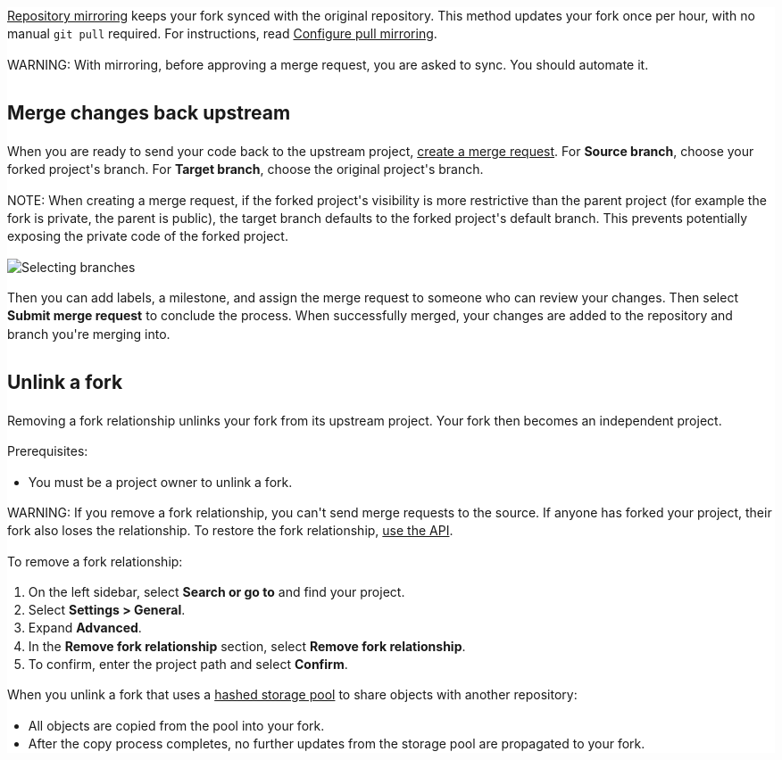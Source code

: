 [Repository mirroring](mirror/index.md) keeps your fork synced with the original repository.
This method updates your fork once per hour, with no manual `git pull` required.
For instructions, read [Configure pull mirroring](mirror/pull.md#configure-pull-mirroring).

WARNING:
With mirroring, before approving a merge request, you are asked to sync. You should automate it.

## Merge changes back upstream

When you are ready to send your code back to the upstream project,
[create a merge request](../merge_requests/creating_merge_requests.md). For **Source branch**,
choose your forked project's branch. For **Target branch**, choose the original project's branch.

NOTE:
When creating a merge request, if the forked project's visibility is more restrictive than the parent project (for example the fork is private, the parent is public), the target branch defaults to the forked project's default branch. This prevents potentially exposing the private code of the forked project.

![Selecting branches](img/forking_workflow_branch_select_v15_9.png)

Then you can add labels, a milestone, and assign the merge request to someone who can review
your changes. Then select **Submit merge request** to conclude the process. When successfully merged, your
changes are added to the repository and branch you're merging into.

## Unlink a fork

Removing a fork relationship unlinks your fork from its upstream project.
Your fork then becomes an independent project.

Prerequisites:

- You must be a project owner to unlink a fork.

WARNING:
If you remove a fork relationship, you can't send merge requests to the source.
If anyone has forked your project, their fork also loses the relationship.
To restore the fork relationship, [use the API](../../../api/projects.md#create-a-forked-fromto-relation-between-existing-projects).

To remove a fork relationship:

1. On the left sidebar, select **Search or go to** and find your project.
1. Select **Settings > General**.
1. Expand **Advanced**.
1. In the **Remove fork relationship** section, select **Remove fork relationship**.
1. To confirm, enter the project path and select **Confirm**.

When you unlink a fork that uses a [hashed storage pool](../../../administration/repository_storage_paths.md#hashed-object-pools)
to share objects with another repository:

- All objects are copied from the pool into your fork.
- After the copy process completes, no further updates from the storage pool are propagated to your fork.
